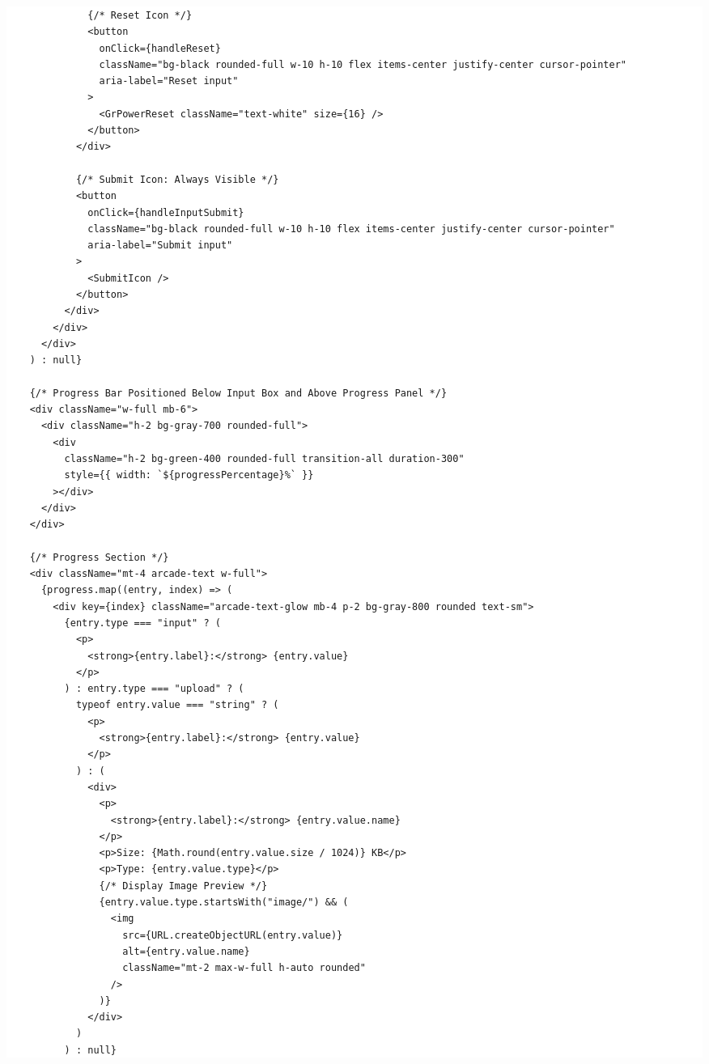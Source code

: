                   {/* Reset Icon */}
                  <button
                    onClick={handleReset}
                    className="bg-black rounded-full w-10 h-10 flex items-center justify-center cursor-pointer"
                    aria-label="Reset input"
                  >
                    <GrPowerReset className="text-white" size={16} />
                  </button>
                </div>

                {/* Submit Icon: Always Visible */}
                <button
                  onClick={handleInputSubmit}
                  className="bg-black rounded-full w-10 h-10 flex items-center justify-center cursor-pointer"
                  aria-label="Submit input"
                >
                  <SubmitIcon />
                </button>
              </div>
            </div>
          </div>
        ) : null}

        {/* Progress Bar Positioned Below Input Box and Above Progress Panel */}
        <div className="w-full mb-6">
          <div className="h-2 bg-gray-700 rounded-full">
            <div
              className="h-2 bg-green-400 rounded-full transition-all duration-300"
              style={{ width: `${progressPercentage}%` }}
            ></div>
          </div>
        </div>

        {/* Progress Section */}
        <div className="mt-4 arcade-text w-full">
          {progress.map((entry, index) => (
            <div key={index} className="arcade-text-glow mb-4 p-2 bg-gray-800 rounded text-sm">
              {entry.type === "input" ? (
                <p>
                  <strong>{entry.label}:</strong> {entry.value}
                </p>
              ) : entry.type === "upload" ? (
                typeof entry.value === "string" ? (
                  <p>
                    <strong>{entry.label}:</strong> {entry.value}
                  </p>
                ) : (
                  <div>
                    <p>
                      <strong>{entry.label}:</strong> {entry.value.name}
                    </p>
                    <p>Size: {Math.round(entry.value.size / 1024)} KB</p>
                    <p>Type: {entry.value.type}</p>
                    {/* Display Image Preview */}
                    {entry.value.type.startsWith("image/") && (
                      <img
                        src={URL.createObjectURL(entry.value)}
                        alt={entry.value.name}
                        className="mt-2 max-w-full h-auto rounded"
                      />
                    )}
                  </div>
                )
              ) : null}